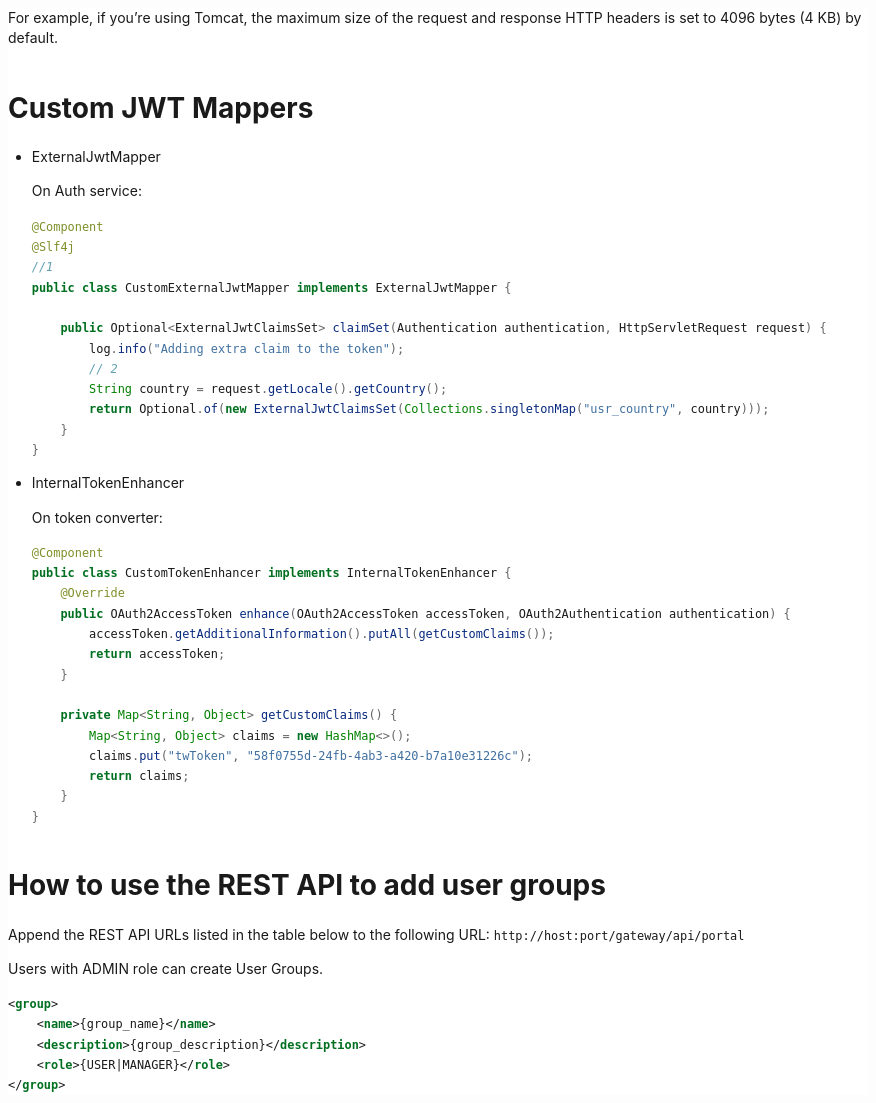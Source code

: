 For example, if you’re using Tomcat, the maximum size of the request and response HTTP headers is set to 4096 bytes (4 KB) by default.


Custom JWT Mappers
==================

- ExternalJwtMapper

  On Auth service:

  ```java
  @Component
  @Slf4j
  //1
  public class CustomExternalJwtMapper implements ExternalJwtMapper {

      public Optional<ExternalJwtClaimsSet> claimSet(Authentication authentication, HttpServletRequest request) {
          log.info("Adding extra claim to the token");
          // 2
          String country = request.getLocale().getCountry();
          return Optional.of(new ExternalJwtClaimsSet(Collections.singletonMap("usr_country", country)));
      }
  }
  ```

- InternalTokenEnhancer

  On token converter:
  ```java
  @Component
  public class CustomTokenEnhancer implements InternalTokenEnhancer {
      @Override
      public OAuth2AccessToken enhance(OAuth2AccessToken accessToken, OAuth2Authentication authentication) {
          accessToken.getAdditionalInformation().putAll(getCustomClaims());
          return accessToken;
      }

      private Map<String, Object> getCustomClaims() {
          Map<String, Object> claims = new HashMap<>();
          claims.put("twToken", "58f0755d-24fb-4ab3-a420-b7a10e31226c");
          return claims;
      }
  }
  ```


How to use the REST API to add user groups
==========================================

Append the REST API URLs listed in the table below to the following URL:
`http://host:port/gateway/api/portal`

Users with ADMIN role can create User Groups.
```xml
<group>
    <name>{group_name}</name>
    <description>{group_description}</description>
    <role>{USER|MANAGER}</role>
</group>
```